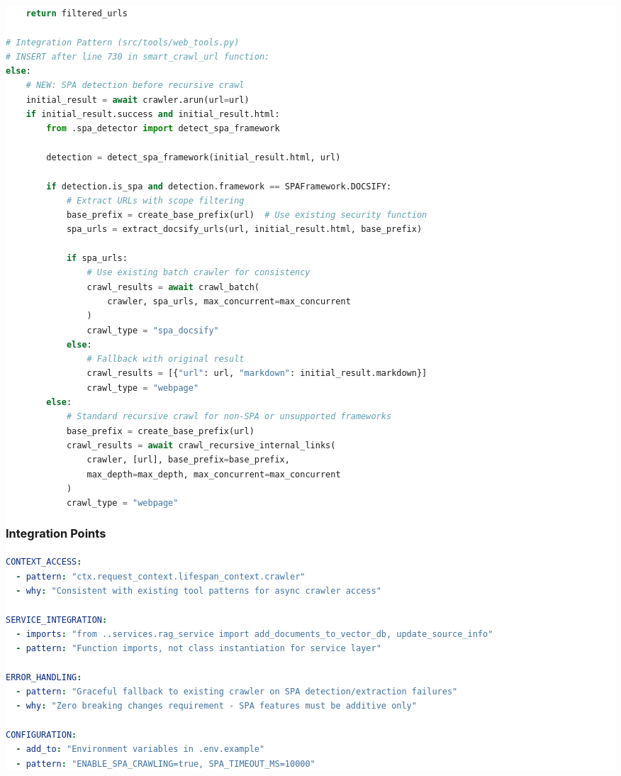 ```python
    return filtered_urls

# Integration Pattern (src/tools/web_tools.py)
# INSERT after line 730 in smart_crawl_url function:
else:
    # NEW: SPA detection before recursive crawl
    initial_result = await crawler.arun(url=url)
    if initial_result.success and initial_result.html:
        from .spa_detector import detect_spa_framework
        
        detection = detect_spa_framework(initial_result.html, url)
        
        if detection.is_spa and detection.framework == SPAFramework.DOCSIFY:
            # Extract URLs with scope filtering
            base_prefix = create_base_prefix(url)  # Use existing security function
            spa_urls = extract_docsify_urls(url, initial_result.html, base_prefix)
            
            if spa_urls:
                # Use existing batch crawler for consistency
                crawl_results = await crawl_batch(
                    crawler, spa_urls, max_concurrent=max_concurrent
                )
                crawl_type = "spa_docsify"
            else:
                # Fallback with original result
                crawl_results = [{"url": url, "markdown": initial_result.markdown}]
                crawl_type = "webpage"
        else:
            # Standard recursive crawl for non-SPA or unsupported frameworks
            base_prefix = create_base_prefix(url)
            crawl_results = await crawl_recursive_internal_links(
                crawler, [url], base_prefix=base_prefix,
                max_depth=max_depth, max_concurrent=max_concurrent
            )
            crawl_type = "webpage"
```

### Integration Points

```yaml
CONTEXT_ACCESS:
  - pattern: "ctx.request_context.lifespan_context.crawler"
  - why: "Consistent with existing tool patterns for async crawler access"

SERVICE_INTEGRATION:
  - imports: "from ..services.rag_service import add_documents_to_vector_db, update_source_info"
  - pattern: "Function imports, not class instantiation for service layer"

ERROR_HANDLING:
  - pattern: "Graceful fallback to existing crawler on SPA detection/extraction failures"
  - why: "Zero breaking changes requirement - SPA features must be additive only"

CONFIGURATION:
  - add_to: "Environment variables in .env.example"
  - pattern: "ENABLE_SPA_CRAWLING=true, SPA_TIMEOUT_MS=10000"
```
